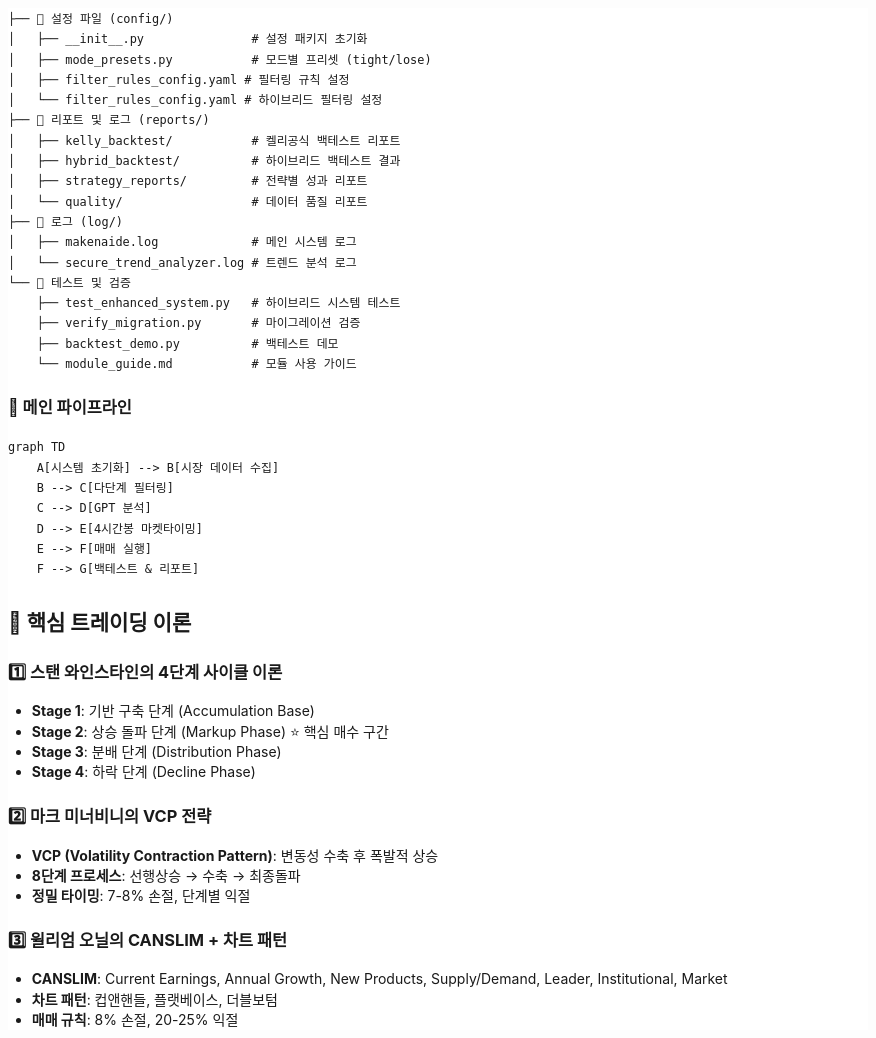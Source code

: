 ```
├── 📂 설정 파일 (config/)
│   ├── __init__.py               # 설정 패키지 초기화
│   ├── mode_presets.py           # 모드별 프리셋 (tight/lose)
│   ├── filter_rules_config.yaml # 필터링 규칙 설정
│   └── filter_rules_config.yaml # 하이브리드 필터링 설정
├── 📂 리포트 및 로그 (reports/)
│   ├── kelly_backtest/           # 켈리공식 백테스트 리포트
│   ├── hybrid_backtest/          # 하이브리드 백테스트 결과
│   ├── strategy_reports/         # 전략별 성과 리포트
│   └── quality/                  # 데이터 품질 리포트
├── 📂 로그 (log/)
│   ├── makenaide.log             # 메인 시스템 로그
│   └── secure_trend_analyzer.log # 트렌드 분석 로그
└── 📂 테스트 및 검증
    ├── test_enhanced_system.py   # 하이브리드 시스템 테스트
    ├── verify_migration.py       # 마이그레이션 검증
    ├── backtest_demo.py          # 백테스트 데모
    └── module_guide.md           # 모듈 사용 가이드
```

### 🔄 메인 파이프라인

```mermaid
graph TD
    A[시스템 초기화] --> B[시장 데이터 수집]
    B --> C[다단계 필터링]
    C --> D[GPT 분석]
    D --> E[4시간봉 마켓타이밍]
    E --> F[매매 실행]
    F --> G[백테스트 & 리포트]
```

## 🧠 핵심 트레이딩 이론

### 1️⃣ 스탠 와인스타인의 4단계 사이클 이론
- **Stage 1**: 기반 구축 단계 (Accumulation Base)
- **Stage 2**: 상승 돌파 단계 (Markup Phase) ⭐ 핵심 매수 구간
- **Stage 3**: 분배 단계 (Distribution Phase)
- **Stage 4**: 하락 단계 (Decline Phase)

### 2️⃣ 마크 미너비니의 VCP 전략
- **VCP (Volatility Contraction Pattern)**: 변동성 수축 후 폭발적 상승
- **8단계 프로세스**: 선행상승 → 수축 → 최종돌파
- **정밀 타이밍**: 7-8% 손절, 단계별 익절

### 3️⃣ 윌리엄 오닐의 CANSLIM + 차트 패턴
- **CANSLIM**: Current Earnings, Annual Growth, New Products, Supply/Demand, Leader, Institutional, Market
- **차트 패턴**: 컵앤핸들, 플랫베이스, 더블보텀
- **매매 규칙**: 8% 손절, 20-25% 익절
